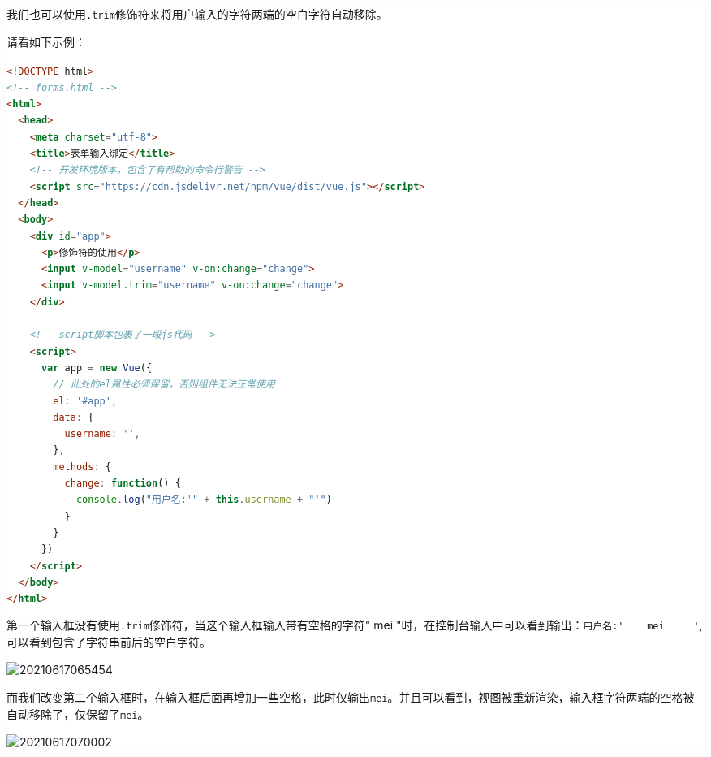 我们也可以使用`.trim`修饰符来将用户输入的字符两端的空白字符自动移除。

请看如下示例：

```html
<!DOCTYPE html>
<!-- forms.html -->
<html>
  <head>
    <meta charset="utf-8">
    <title>表单输入绑定</title>
    <!-- 开发环境版本，包含了有帮助的命令行警告 -->
    <script src="https://cdn.jsdelivr.net/npm/vue/dist/vue.js"></script>
  </head>
  <body>
    <div id="app">
      <p>修饰符的使用</p>
      <input v-model="username" v-on:change="change">
      <input v-model.trim="username" v-on:change="change">
    </div>

    <!-- script脚本包裹了一段js代码 -->
    <script>
      var app = new Vue({
        // 此处的el属性必须保留，否则组件无法正常使用
        el: '#app',
        data: {
          username: '',
        },
        methods: {
          change: function() {
            console.log("用户名:'" + this.username + "'")
          }
        }
      })
    </script>
  </body>
</html>

```

第一个输入框没有使用`.trim`修饰符，当这个输入框输入带有空格的字符"    mei     "时，在控制台输入中可以看到输出：`用户名:'    mei     '`,可以看到包含了字符串前后的空白字符。

![20210617065454](/img/20210617065454.png)

而我们改变第二个输入框时，在输入框后面再增加一些空格，此时仅输出`mei`。并且可以看到，视图被重新渲染，输入框字符两端的空格被自动移除了，仅保留了`mei`。

![20210617070002](/img/20210617070002.png)
